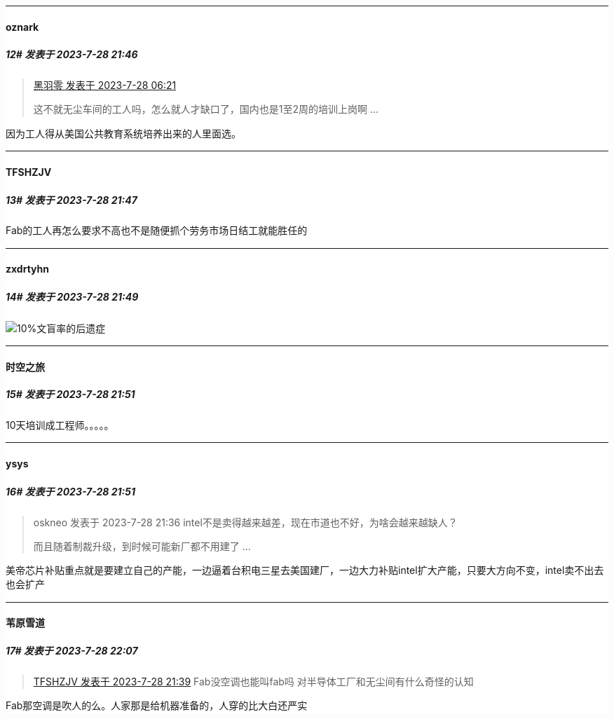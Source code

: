 *****

####  oznark  
##### 12#       发表于 2023-7-28 21:46

<blockquote><a href="httphttps://bbs.saraba1st.com/2b/forum.php?mod=redirect&amp;goto=findpost&amp;pid=61824764&amp;ptid=2146226" target="_blank">黑羽零 发表于 2023-7-28 06:21</a>

这不就无尘车间的工人吗，怎么就人才缺口了，国内也是1至2周的培训上岗啊 ...</blockquote>
因为工人得从美国公共教育系统培养出来的人里面选。

*****

####  TFSHZJV  
##### 13#       发表于 2023-7-28 21:47

Fab的工人再怎么要求不高也不是随便抓个劳务市场日结工就能胜任的

*****

####  zxdrtyhn  
##### 14#       发表于 2023-7-28 21:49

<img src="https://static.saraba1st.com/image/smiley/face2017/034.png" referrerpolicy="no-referrer">10%文盲率的后遗症

*****

####  时空之旅  
##### 15#       发表于 2023-7-28 21:51

10天培训成工程师。。。。。

*****

####  ysys  
##### 16#       发表于 2023-7-28 21:51

<blockquote>oskneo 发表于 2023-7-28 21:36
intel不是卖得越来越差，现在市道也不好，为啥会越来越缺人？

而且随着制裁升级，到时候可能新厂都不用建了 ...</blockquote>
美帝芯片补贴重点就是要建立自己的产能，一边逼着台积电三星去美国建厂，一边大力补贴intel扩大产能，只要大方向不变，intel卖不出去也会扩产

*****

####  苇原雪道  
##### 17#       发表于 2023-7-28 22:07

<blockquote><a href="httphttps://bbs.saraba1st.com/2b/forum.php?mod=redirect&amp;goto=findpost&amp;pid=61824999&amp;ptid=2146226" target="_blank">TFSHZJV 发表于 2023-7-28 21:39</a>
Fab没空调也能叫fab吗
对半导体工厂和无尘间有什么奇怪的认知</blockquote>
Fab那空调是吹人的么。人家那是给机器准备的，人穿的比大白还严实
